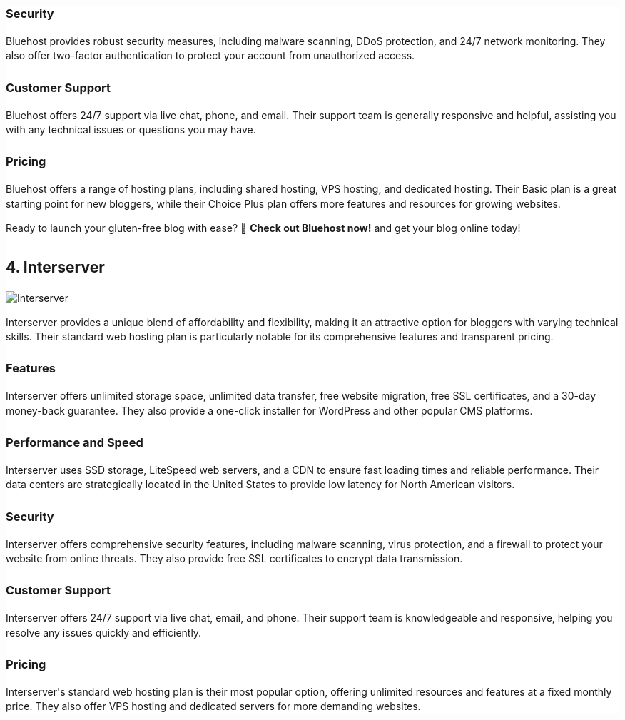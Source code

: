 ### Security
Bluehost provides robust security measures, including malware scanning, DDoS protection, and 24/7 network monitoring. They also offer two-factor authentication to protect your account from unauthorized access.

### Customer Support
Bluehost offers 24/7 support via live chat, phone, and email. Their support team is generally responsive and helpful, assisting you with any technical issues or questions you may have.

### Pricing
Bluehost offers a range of hosting plans, including shared hosting, VPS hosting, and dedicated hosting. Their Basic plan is a great starting point for new bloggers, while their Choice Plus plan offers more features and resources for growing websites.

Ready to launch your gluten-free blog with ease? 🚀 [**Check out Bluehost now!**](https://snipitx.com/bluehost-jy) and get your blog online today!

## 4. Interserver

![Interserver](https://i.imgur.com/OM5dOEW.jpeg "Interserver Hosting")

Interserver provides a unique blend of affordability and flexibility, making it an attractive option for bloggers with varying technical skills. Their standard web hosting plan is particularly notable for its comprehensive features and transparent pricing.

### Features
Interserver offers unlimited storage space, unlimited data transfer, free website migration, free SSL certificates, and a 30-day money-back guarantee. They also provide a one-click installer for WordPress and other popular CMS platforms.

### Performance and Speed
Interserver uses SSD storage, LiteSpeed web servers, and a CDN to ensure fast loading times and reliable performance. Their data centers are strategically located in the United States to provide low latency for North American visitors.

### Security
Interserver offers comprehensive security features, including malware scanning, virus protection, and a firewall to protect your website from online threats. They also provide free SSL certificates to encrypt data transmission.

### Customer Support
Interserver offers 24/7 support via live chat, email, and phone. Their support team is knowledgeable and responsive, helping you resolve any issues quickly and efficiently.

### Pricing
Interserver's standard web hosting plan is their most popular option, offering unlimited resources and features at a fixed monthly price. They also offer VPS hosting and dedicated servers for more demanding websites.
